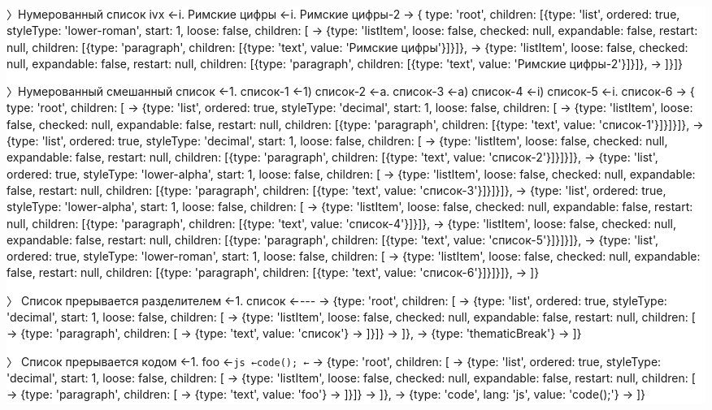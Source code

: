 〉Нумерованный список ivx
←i. Римские цифры
←i. Римские цифры-2
→ { type: 'root', children: [{type: 'list', ordered: true, styleType: 'lower-roman', start: 1, loose: false, children: [
→   {type: 'listItem', loose: false, checked: null, expandable: false, restart: null, children: [{type: 'paragraph', children: [{type: 'text', value: 'Римские цифры'}]}]},
→   {type: 'listItem', loose: false, checked: null, expandable: false, restart: null, children: [{type: 'paragraph', children: [{type: 'text', value: 'Римские цифры-2'}]}]},
→ ]}]}

〉Нумерованный смешанный список
←1. список-1
←1) список-2
←a. список-3
←a) список-4
←i) список-5
←i. список-6
→ { type: 'root', children: [
→   {type: 'list', ordered: true, styleType: 'decimal', start: 1, loose: false, children: [
→     {type: 'listItem', loose: false, checked: null, expandable: false, restart: null, children: [{type: 'paragraph', children: [{type: 'text', value: 'список-1'}]}]}]},
→   {type: 'list', ordered: true, styleType: 'decimal', start: 1, loose: false, children: [
→     {type: 'listItem', loose: false, checked: null, expandable: false, restart: null, children: [{type: 'paragraph', children: [{type: 'text', value: 'список-2'}]}]}]},
→   {type: 'list', ordered: true, styleType: 'lower-alpha', start: 1, loose: false, children: [
→     {type: 'listItem', loose: false, checked: null, expandable: false, restart: null, children: [{type: 'paragraph', children: [{type: 'text', value: 'список-3'}]}]}]},
→   {type: 'list', ordered: true, styleType: 'lower-alpha', start: 1, loose: false, children: [
→     {type: 'listItem', loose: false, checked: null, expandable: false, restart: null, children: [{type: 'paragraph', children: [{type: 'text', value: 'список-4'}]}]},
→     {type: 'listItem', loose: false, checked: null, expandable: false, restart: null, children: [{type: 'paragraph', children: [{type: 'text', value: 'список-5'}]}]}]},
→   {type: 'list', ordered: true, styleType: 'lower-roman', start: 1, loose: false, children: [
→     {type: 'listItem', loose: false, checked: null, expandable: false, restart: null, children: [{type: 'paragraph', children: [{type: 'text', value: 'список-6'}]}]}]},
→ ]}

〉 Cписок прерывается разделителем
←1. список
←---
→ {type: 'root', children: [
→   {type: 'list', ordered: true, styleType: 'decimal', start: 1, loose: false, children: [
→     {type: 'listItem', loose: false, checked: null, expandable: false, restart: null, children: [
→       {type: 'paragraph', children: [
→         {type: 'text', value: 'список'}
→       ]}]}
→   ]},
→   {type: 'thematicBreak'}
→ ]}

〉 Cписок прерывается кодом
←1. foo
←```js
←code();
←```
→ {type: 'root', children: [
→   {type: 'list', ordered: true, styleType: 'decimal', start: 1, loose: false, children: [
→     {type: 'listItem', loose: false, checked: null, expandable: false, restart: null, children: [
→       {type: 'paragraph', children: [
→         {type: 'text', value: 'foo'}
→       ]}]}
→   ]},
→   {type: 'code', lang: 'js', value: 'code();'}
→ ]}